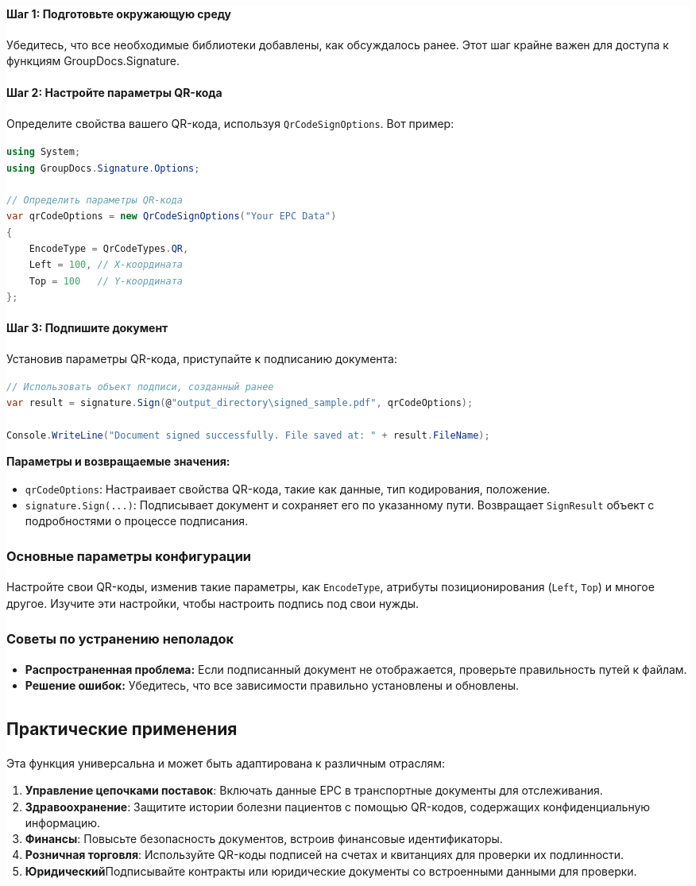 #### Шаг 1: Подготовьте окружающую среду

Убедитесь, что все необходимые библиотеки добавлены, как обсуждалось ранее. Этот шаг крайне важен для доступа к функциям GroupDocs.Signature.

#### Шаг 2: Настройте параметры QR-кода

Определите свойства вашего QR-кода, используя `QrCodeSignOptions`. Вот пример:

```csharp
using System;
using GroupDocs.Signature.Options;

// Определить параметры QR-кода
var qrCodeOptions = new QrCodeSignOptions("Your EPC Data")
{
    EncodeType = QrCodeTypes.QR,
    Left = 100, // X-координата
    Top = 100   // Y-координата
};
```

#### Шаг 3: Подпишите документ

Установив параметры QR-кода, приступайте к подписанию документа:

```csharp
// Использовать объект подписи, созданный ранее
var result = signature.Sign(@"output_directory\signed_sample.pdf", qrCodeOptions);

Console.WriteLine("Document signed successfully. File saved at: " + result.FileName);
```

**Параметры и возвращаемые значения:**
- `qrCodeOptions`: Настраивает свойства QR-кода, такие как данные, тип кодирования, положение.
- `signature.Sign(...)`: Подписывает документ и сохраняет его по указанному пути. Возвращает `SignResult` объект с подробностями о процессе подписания.

### Основные параметры конфигурации

Настройте свои QR-коды, изменив такие параметры, как `EncodeType`, атрибуты позиционирования (`Left`, `Top`) и многое другое. Изучите эти настройки, чтобы настроить подпись под свои нужды.

### Советы по устранению неполадок

- **Распространенная проблема:** Если подписанный документ не отображается, проверьте правильность путей к файлам.
- **Решение ошибок:** Убедитесь, что все зависимости правильно установлены и обновлены.

## Практические применения

Эта функция универсальна и может быть адаптирована к различным отраслям:

1. **Управление цепочками поставок**: Включать данные EPC в транспортные документы для отслеживания.
2. **Здравоохранение**: Защитите истории болезни пациентов с помощью QR-кодов, содержащих конфиденциальную информацию.
3. **Финансы**: Повысьте безопасность документов, встроив финансовые идентификаторы.
4. **Розничная торговля**: Используйте QR-коды подписей на счетах и квитанциях для проверки их подлинности.
5. **Юридический**Подписывайте контракты или юридические документы со встроенными данными для проверки.

